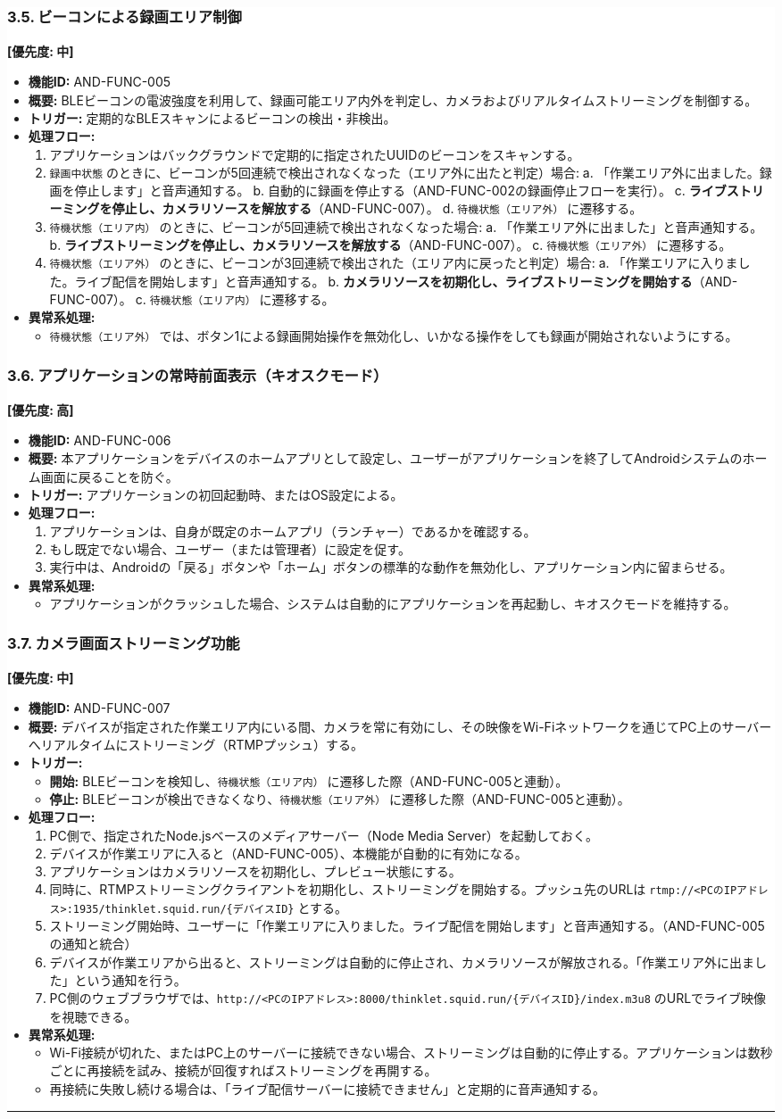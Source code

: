 ### 3.5. ビーコンによる録画エリア制御
**[優先度: 中]**
- **機能ID:** AND-FUNC-005
- **概要:** BLEビーコンの電波強度を利用して、録画可能エリア内外を判定し、カメラおよびリアルタイムストリーミングを制御する。
- **トリガー:** 定期的なBLEスキャンによるビーコンの検出・非検出。
- **処理フロー:**
  1. アプリケーションはバックグラウンドで定期的に指定されたUUIDのビーコンをスキャンする。
  2. `録画中状態` のときに、ビーコンが5回連続で検出されなくなった（エリア外に出たと判定）場合:
     a. 「作業エリア外に出ました。録画を停止します」と音声通知する。
     b. 自動的に録画を停止する（AND-FUNC-002の録画停止フローを実行）。
     c. **ライブストリーミングを停止し、カメラリソースを解放する**（AND-FUNC-007）。
     d. `待機状態（エリア外）` に遷移する。
  3. `待機状態（エリア内）` のときに、ビーコンが5回連続で検出されなくなった場合:
     a. 「作業エリア外に出ました」と音声通知する。
     b. **ライブストリーミングを停止し、カメラリソースを解放する**（AND-FUNC-007）。
     c. `待機状態（エリア外）` に遷移する。
  4. `待機状態（エリア外）` のときに、ビーコンが3回連続で検出された（エリア内に戻ったと判定）場合:
     a. 「作業エリアに入りました。ライブ配信を開始します」と音声通知する。
     b. **カメラリソースを初期化し、ライブストリーミングを開始する**（AND-FUNC-007）。
     c. `待機状態（エリア内）` に遷移する。
- **異常系処理:**
  - `待機状態（エリア外）` では、ボタン1による録画開始操作を無効化し、いかなる操作をしても録画が開始されないようにする。

### 3.6. アプリケーションの常時前面表示（キオスクモード）
**[優先度: 高]**
- **機能ID:** AND-FUNC-006
- **概要:** 本アプリケーションをデバイスのホームアプリとして設定し、ユーザーがアプリケーションを終了してAndroidシステムのホーム画面に戻ることを防ぐ。
- **トリガー:** アプリケーションの初回起動時、またはOS設定による。
- **処理フロー:**
  1. アプリケーションは、自身が既定のホームアプリ（ランチャー）であるかを確認する。
  2. もし既定でない場合、ユーザー（または管理者）に設定を促す。
  3. 実行中は、Androidの「戻る」ボタンや「ホーム」ボタンの標準的な動作を無効化し、アプリケーション内に留まらせる。
- **異常系処理:**
  - アプリケーションがクラッシュした場合、システムは自動的にアプリケーションを再起動し、キオスクモードを維持する。

### 3.7. カメラ画面ストリーミング功能
**[優先度: 中]**
- **機能ID:** AND-FUNC-007
- **概要:** デバイスが指定された作業エリア内にいる間、カメラを常に有効にし、その映像をWi-Fiネットワークを通じてPC上のサーバーへリアルタイムにストリーミング（RTMPプッシュ）する。
- **トリガー:**
  - **開始:** BLEビーコンを検知し、`待機状態（エリア内）` に遷移した際（AND-FUNC-005と連動）。
  - **停止:** BLEビーコンが検出できなくなり、`待機状態（エリア外）` に遷移した際（AND-FUNC-005と連動）。
- **処理フロー:**
  1. PC側で、指定されたNode.jsベースのメディアサーバー（Node Media Server）を起動しておく。
  2. デバイスが作業エリアに入ると（AND-FUNC-005）、本機能が自動的に有効になる。
  3. アプリケーションはカメラリソースを初期化し、プレビュー状態にする。
  4. 同時に、RTMPストリーミングクライアントを初期化し、ストリーミングを開始する。プッシュ先のURLは `rtmp://<PCのIPアドレス>:1935/thinklet.squid.run/{デバイスID}` とする。
  5. ストリーミング開始時、ユーザーに「作業エリアに入りました。ライブ配信を開始します」と音声通知する。（AND-FUNC-005の通知と統合）
  6. デバイスが作業エリアから出ると、ストリーミングは自動的に停止され、カメラリソースが解放される。「作業エリア外に出ました」という通知を行う。
  7. PC側のウェブブラウザでは、`http://<PCのIPアドレス>:8000/thinklet.squid.run/{デバイスID}/index.m3u8` のURLでライブ映像を視聴できる。
- **異常系処理:**
  - Wi-Fi接続が切れた、またはPC上のサーバーに接続できない場合、ストリーミングは自動的に停止する。アプリケーションは数秒ごとに再接続を試み、接続が回復すればストリーミングを再開する。
  - 再接続に失敗し続ける場合は、「ライブ配信サーバーに接続できません」と定期的に音声通知する。

---